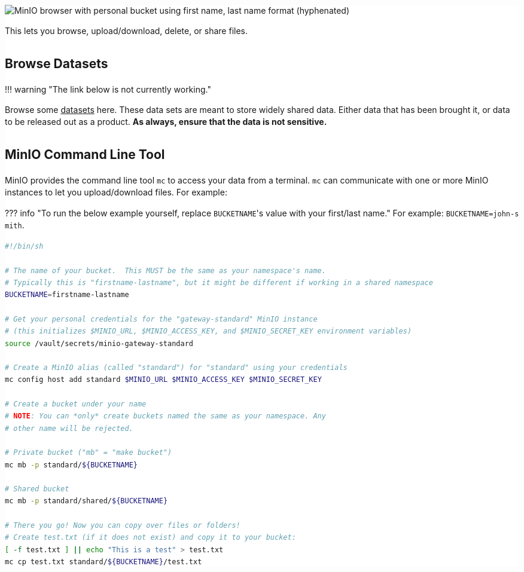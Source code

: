 ![MinIO browser with personal bucket using first name, last name format (hyphenated)](../images/minio_self_serve_bucket.png)

This lets you browse, upload/download, delete, or share files.

## Browse Datasets


!!! warning "The link below is not currently working."

Browse some [datasets](https://datasets.covid.cloud.statcan.ca) here. These data
sets are meant to store widely shared data. Either data that has been brought
it, or data to be released out as a product. **As always, ensure that the data
is not sensitive.**

## MinIO Command Line Tool

MinIO provides the command line tool `mc` to access your data from a terminal.
`mc` can communicate with one or more MinIO instances to let you upload/download
files. For example:


??? info "To run the below example yourself, replace `BUCKETNAME`'s value with your first/last name."
    For example: `BUCKETNAME=john-smith`.

```sh
#!/bin/sh

# The name of your bucket.  This MUST be the same as your namespace's name.
# Typically this is "firstname-lastname", but it might be different if working in a shared namespace
BUCKETNAME=firstname-lastname

# Get your personal credentials for the "gateway-standard" MinIO instance
# (this initializes $MINIO_URL, $MINIO_ACCESS_KEY, and $MINIO_SECRET_KEY environment variables)
source /vault/secrets/minio-gateway-standard

# Create a MinIO alias (called "standard") for "standard" using your credentials
mc config host add standard $MINIO_URL $MINIO_ACCESS_KEY $MINIO_SECRET_KEY

# Create a bucket under your name
# NOTE: You can *only* create buckets named the same as your namespace. Any
# other name will be rejected.

# Private bucket ("mb" = "make bucket")
mc mb -p standard/${BUCKETNAME}

# Shared bucket
mc mb -p standard/shared/${BUCKETNAME}

# There you go! Now you can copy over files or folders!
# Create test.txt (if it does not exist) and copy it to your bucket:
[ -f test.txt ] || echo "This is a test" > test.txt
mc cp test.txt standard/${BUCKETNAME}/test.txt
```
